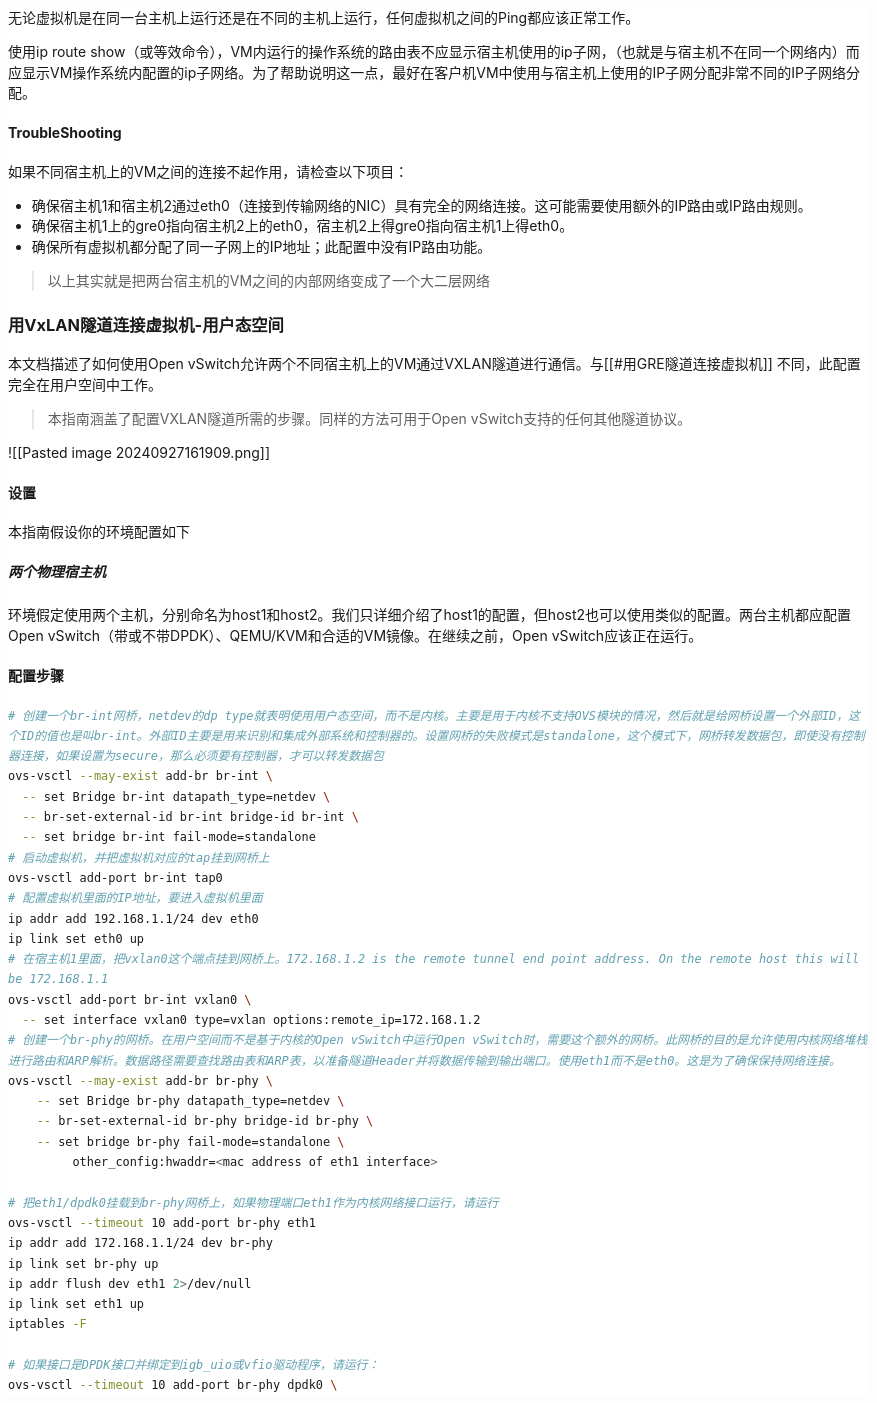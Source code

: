 无论虚拟机是在同一台主机上运行还是在不同的主机上运行，任何虚拟机之间的Ping都应该正常工作。

使用ip route show（或等效命令），VM内运行的操作系统的路由表不应显示宿主机使用的ip子网，（也就是与宿主机不在同一个网络内）而应显示VM操作系统内配置的ip子网络。为了帮助说明这一点，最好在客户机VM中使用与宿主机上使用的IP子网分配非常不同的IP子网络分配。

#### TroubleShooting

如果不同宿主机上的VM之间的连接不起作用，请检查以下项目：

- 确保宿主机1和宿主机2通过eth0（连接到传输网络的NIC）具有完全的网络连接。这可能需要使用额外的IP路由或IP路由规则。
- 确保宿主机1上的gre0指向宿主机2上的eth0，宿主机2上得gre0指向宿主机1上得eth0。
- 确保所有虚拟机都分配了同一子网上的IP地址；此配置中没有IP路由功能。

> 以上其实就是把两台宿主机的VM之间的内部网络变成了一个大二层网络

### 用VxLAN隧道连接虚拟机-用户态空间

本文档描述了如何使用Open vSwitch允许两个不同宿主机上的VM通过VXLAN隧道进行通信。与[[#用GRE隧道连接虚拟机]] 不同，此配置完全在用户空间中工作。

> 本指南涵盖了配置VXLAN隧道所需的步骤。同样的方法可用于Open vSwitch支持的任何其他隧道协议。

![[Pasted image 20240927161909.png]]

#### 设置

本指南假设你的环境配置如下
##### 两个物理宿主机

环境假定使用两个主机，分别命名为host1和host2。我们只详细介绍了host1的配置，但host2也可以使用类似的配置。两台主机都应配置Open vSwitch（带或不带DPDK）、QEMU/KVM和合适的VM镜像。在继续之前，Open vSwitch应该正在运行。

#### 配置步骤

```bash
# 创建一个br-int网桥，netdev的dp type就表明使用用户态空间，而不是内核。主要是用于内核不支持OVS模块的情况，然后就是给网桥设置一个外部ID，这个ID的值也是叫br-int。外部ID主要是用来识别和集成外部系统和控制器的。设置网桥的失败模式是standalone，这个模式下，网桥转发数据包，即使没有控制器连接，如果设置为secure，那么必须要有控制器，才可以转发数据包
ovs-vsctl --may-exist add-br br-int \
  -- set Bridge br-int datapath_type=netdev \
  -- br-set-external-id br-int bridge-id br-int \
  -- set bridge br-int fail-mode=standalone
# 启动虚拟机，并把虚拟机对应的tap挂到网桥上
ovs-vsctl add-port br-int tap0
# 配置虚拟机里面的IP地址，要进入虚拟机里面
ip addr add 192.168.1.1/24 dev eth0
ip link set eth0 up
# 在宿主机1里面，把vxlan0这个端点挂到网桥上。172.168.1.2 is the remote tunnel end point address. On the remote host this will be 172.168.1.1
ovs-vsctl add-port br-int vxlan0 \
  -- set interface vxlan0 type=vxlan options:remote_ip=172.168.1.2
# 创建一个br-phy的网桥。在用户空间而不是基于内核的Open vSwitch中运行Open vSwitch时，需要这个额外的网桥。此网桥的目的是允许使用内核网络堆栈进行路由和ARP解析。数据路径需要查找路由表和ARP表，以准备隧道Header并将数据传输到输出端口。使用eth1而不是eth0。这是为了确保保持网络连接。
ovs-vsctl --may-exist add-br br-phy \
    -- set Bridge br-phy datapath_type=netdev \
    -- br-set-external-id br-phy bridge-id br-phy \
    -- set bridge br-phy fail-mode=standalone \
         other_config:hwaddr=<mac address of eth1 interface>

# 把eth1/dpdk0挂载到br-phy网桥上，如果物理端口eth1作为内核网络接口运行，请运行
ovs-vsctl --timeout 10 add-port br-phy eth1
ip addr add 172.168.1.1/24 dev br-phy
ip link set br-phy up
ip addr flush dev eth1 2>/dev/null
ip link set eth1 up
iptables -F

# 如果接口是DPDK接口并绑定到igb_uio或vfio驱动程序，请运行：
ovs-vsctl --timeout 10 add-port br-phy dpdk0 \
```